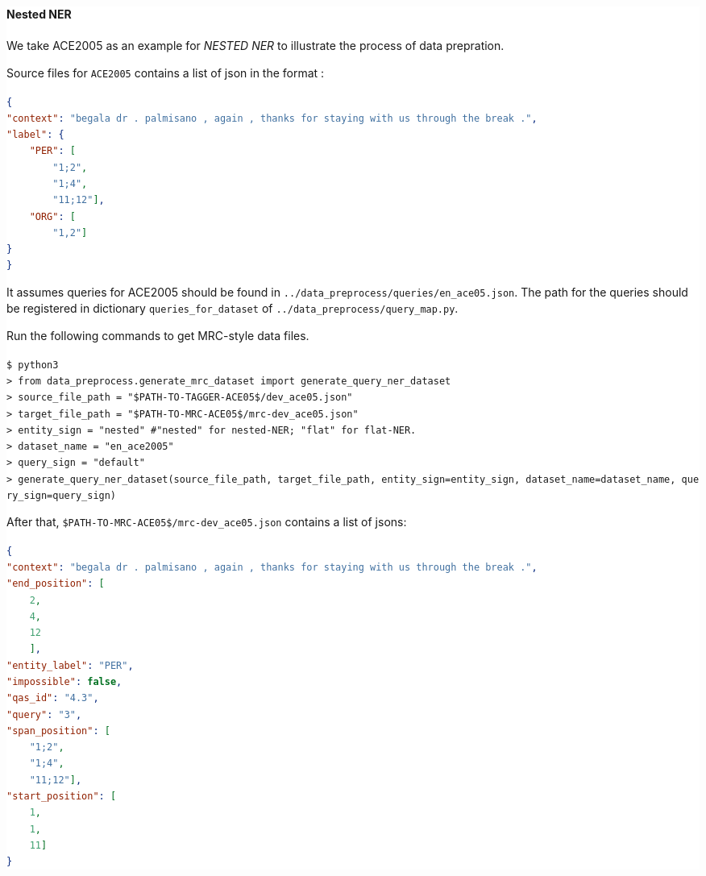 
####  Nested NER 

We take ACE2005 as an example for *NESTED NER* to illustrate the process of data prepration.  

Source files for `ACE2005` contains a list of json in the format : 

```json
{
"context": "begala dr . palmisano , again , thanks for staying with us through the break .",
"label": {
    "PER": [
        "1;2",
        "1;4",
        "11;12"],
    "ORG": [
        "1,2"]
}
}
```
It assumes queries for ACE2005 should be found in `../data_preprocess/queries/en_ace05.json`. 
The path for the queries should be registered in dictionary `queries_for_dataset` of `../data_preprocess/query_map.py`. 

Run the following commands to get MRC-style data files.

```python3 
$ python3 
> from data_preprocess.generate_mrc_dataset import generate_query_ner_dataset
> source_file_path = "$PATH-TO-TAGGER-ACE05$/dev_ace05.json"
> target_file_path = "$PATH-TO-MRC-ACE05$/mrc-dev_ace05.json"
> entity_sign = "nested" #"nested" for nested-NER; "flat" for flat-NER.
> dataset_name = "en_ace2005" 
> query_sign = "default"
> generate_query_ner_dataset(source_file_path, target_file_path, entity_sign=entity_sign, dataset_name=dataset_name, query_sign=query_sign)
```

After that, `$PATH-TO-MRC-ACE05$/mrc-dev_ace05.json` contains a list of jsons: 

```json 
{
"context": "begala dr . palmisano , again , thanks for staying with us through the break .",
"end_position": [
    2,
    4,
    12
    ],
"entity_label": "PER",
"impossible": false,
"qas_id": "4.3",
"query": "3",
"span_position": [
    "1;2",
    "1;4",
    "11;12"],
"start_position": [
    1,
    1,
    11]
}
```
